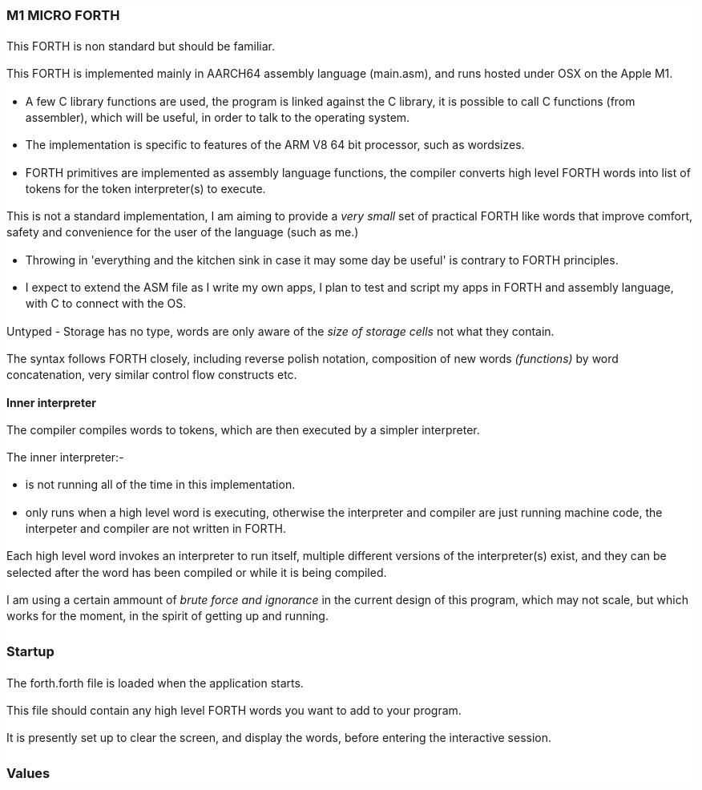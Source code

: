 ### M1 MICRO FORTH

This FORTH is non standard but should be familiar.

This FORTH is implemented mainly in AARCH64 assembly language (main.asm), and runs hosted under OSX on the Apple M1.

- A few C library functions are used, the program is linked against the C library, it is possible to call C functions (from assembler), which will be useful, in order to talk to the operating system.

- The implementation is specific to features of the ARM V8 64 bit processor, such as wordsizes.

- FORTH primitives are implemented as assembly language functions, the compiler converts high level FORTH words into list of tokens for the token interpreter(s) to execute.

This is not a standard implementation, I am aiming to provide a *very small* set of practical FORTH like words that improve comfort, safety and convenience for the user of the language (such as me.) 

- Throwing in 'everything and the kitchen sink in case it may some day be useful' is contrary to FORTH principles.

- I expect to extend the ASM file as I write my own apps, I plan to test and script my apps in FORTH and assembly language, with C to connect with the OS.


Untyped - Storage has no type, words are only aware of the *size of storage cells* not what they contain.

The syntax follows FORTH closely, including reverse polish notation, composition of new words *(functions)* by word concatenation, very similar control flow constructs etc.

**Inner interpreter**

The compiler compiles words to tokens, which are then executed by a simpler interpreter.

The inner interpreter:-

- is not running all of the time in this implementation.

- only runs when a high level word is executing, otherwise the interpreter and compiler are just running machine code, the interpeter and compiler are not written in FORTH.


Each high level word invokes an interpreter to run itself, multiple different versions of the interpreter(s) exist, and they can be selected after the word has been compiled or while it is being compiled.

I am using a certain ammount of *brute force and ignorance* in the current design of this program, which may not scale, but which works for the moment, in the spirit of getting up and running.  


### Startup

The forth.forth file is loaded when the application starts.

This file should contain any high level FORTH words you want to add to your program.

It is presently set up to clear the screen, and display the words, before entering the interactive session.

### Values
